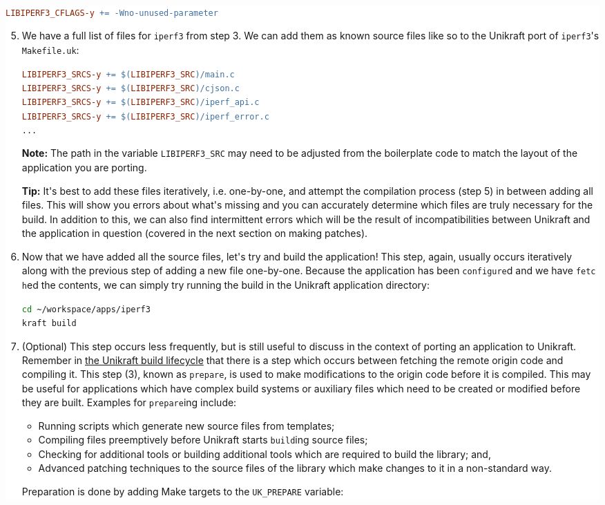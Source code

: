    ```Makefile
   LIBIPERF3_CFLAGS-y += -Wno-unused-parameter
   ```

5. We have a full list of files for `iperf3` from step 3.  We can add them as
   known source files like so to the Unikraft port of `iperf3`'s `Makefile.uk`:

   ```Makefile
   LIBIPERF3_SRCS-y += $(LIBIPERF3_SRC)/main.c
   LIBIPERF3_SRCS-y += $(LIBIPERF3_SRC)/cjson.c
   LIBIPERF3_SRCS-y += $(LIBIPERF3_SRC)/iperf_api.c
   LIBIPERF3_SRCS-y += $(LIBIPERF3_SRC)/iperf_error.c
   ...
   ```

   **Note:** The path in the variable `LIBIPERF3_SRC` may need to be adjusted
   from the boilerplate code to match the layout of the application you are
   porting.

   **Tip:** It's best to add these files iteratively, i.e. one-by-one, and
   attempt the compilation process (step 5) in between adding all files.  This
   will show you errors about what's missing and you can accurately determine
   which files are truly necessary for the build.  In addition to this, we can
   also find intermittent errors which will be the result of incompatibilities
   between Unikraft and the application in question (covered in the next section
   on making patches).

6. Now that we have added all the source files, let's try and build the
   application!  This step, again, usually occurs iteratively along with the
   previous step of adding a new file one-by-one.  Because the application has
   been `configure`d and we have `fetch`ed the contents, we can simply try
   running the build in the Unikraft application directory:

   ```bash
   cd ~/workspace/apps/iperf3
   kraft build
   ```
   
7. (Optional)  This step occurs less frequently, but is still useful to discuss
   in the context of porting an application to Unikraft.  Remember in [the
   Unikraft build lifecycle](#the-unikraft-build-lifecycle) that there is a step
   which occurs between fetching the remote origin code and compiling it. This
   step (3), known as `prepare`, is used to make modifications to the origin
   code before it is compiled.  This may be useful for applications which have
   complex build systems or auxiliary files which need to be created or modified
   before they are built.  Examples for `prepare`ing include:

    * Running scripts which generate new source files from templates; 
    * Compiling files preemptively before Unikraft starts `build`ing source
      files;
    * Checking for additional tools or building additional tools which are
      required to build the library; and,
    * Advanced patching techniques to the source files of the library which make
      changes to it in a non-standard way.
   
   Preparation is done by adding Make targets to the `UK_PREPARE` variable:
